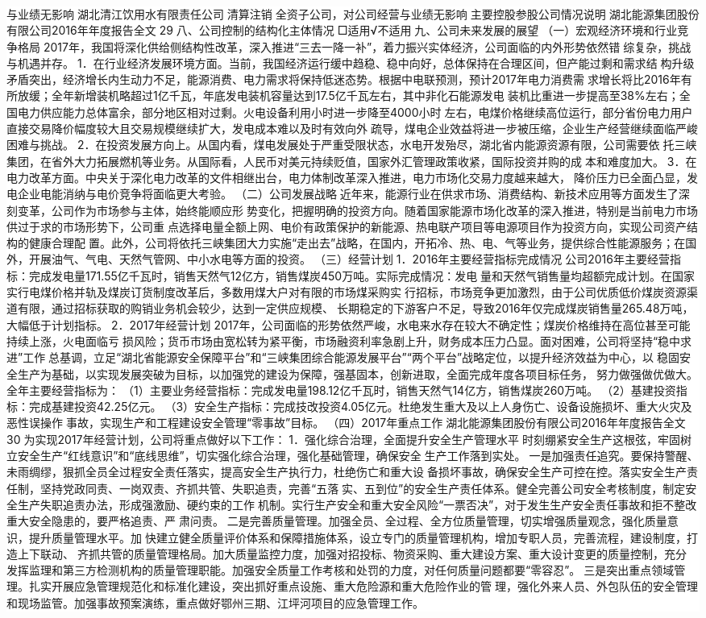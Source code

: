 与业绩无影响
湖北清江饮用水有限责任公司
清算注销
全资子公司，对公司经营与业绩无影响
主要控股参股公司情况说明
湖北能源集团股份有限公司2016年年度报告全文
29
八、公司控制的结构化主体情况
□适用√不适用
九、公司未来发展的展望
（一）宏观经济环境和行业竞争格局
2017年，我国将深化供给侧结构性改革，深入推进“三去一降一补”，着力振兴实体经济，公司面临的内外形势依然错
综复杂，挑战与机遇并存。
1．在行业经济发展环境方面。当前，我国经济运行缓中趋稳、稳中向好，总体保持在合理区间，但产能过剩和需求结
构升级矛盾突出，经济增长内生动力不足，能源消费、电力需求将保持低迷态势。根据中电联预测，预计2017年电力消费需
求增长将比2016年有所放缓；全年新增装机略超过1亿千瓦，年底发电装机容量达到17.5亿千瓦左右，其中非化石能源发电
装机比重进一步提高至38%左右；全国电力供应能力总体富余，部分地区相对过剩。火电设备利用小时进一步降至4000小时
左右，电煤价格继续高位运行，部分省份电力用户直接交易降价幅度较大且交易规模继续扩大，发电成本难以及时有效向外
疏导，煤电企业效益将进一步被压缩，企业生产经营继续面临严峻困难与挑战。
2．在投资发展方向上。从国内看，煤电发展处于严重受限状态，水电开发殆尽，湖北省内能源资源有限，公司需要依
托三峡集团，在省外大力拓展燃机等业务。从国际看，人民币对美元持续贬值，国家外汇管理政策收紧，国际投资并购的成
本和难度加大。
3．在电力改革方面。中央关于深化电力改革的文件相继出台，电力体制改革深入推进，电力市场化交易力度越来越大，
降价压力已全面凸显，发电企业电能消纳与电价竞争将面临更大考验。
（二）公司发展战略
近年来，能源行业在供求市场、消费结构、新技术应用等方面发生了深刻变革，公司作为市场参与主体，始终能顺应形
势变化，把握明确的投资方向。随着国家能源市场化改革的深入推进，特别是当前电力市场供过于求的市场形势下，公司重
点选择电量全额上网、电价有政策保护的新能源、热电联产项目等电源项目作为投资方向，实现公司资产结构的健康合理配
置。此外，公司将依托三峡集团大力实施“走出去”战略，在国内，开拓冷、热、电、气等业务，提供综合性能源服务；在国
外，开展油气、气电、天然气管网、中小水电等方面的投资。
（三）经营计划
1．2016年主要经营指标完成情况
公司2016年主要经营指标：完成发电量171.55亿千瓦时，销售天然气12亿方，销售煤炭450万吨。实际完成情况：发电
量和天然气销售量均超额完成计划。在国家实行电煤价格并轨及煤炭订货制度改革后，多数用煤大户对有限的市场煤采购实
行招标，市场竞争更加激烈，由于公司优质低价煤炭资源渠道有限，通过招标获取的购销业务机会较少，达到一定供应规模、
长期稳定的下游客户不足，导致2016年仅完成煤炭销售量265.48万吨，大幅低于计划指标。
2．2017年经营计划
2017年，公司面临的形势依然严峻，水电来水存在较大不确定性；煤炭价格维持在高位甚至可能持续上涨，火电面临亏
损风险；货币市场由宽松转为紧平衡，市场融资利率急剧上升，财务成本压力凸显。面对困难，公司将坚持“稳中求进”工作
总基调，立足“湖北省能源安全保障平台”和“三峡集团综合能源发展平台”“两个平台”战略定位，以提升经济效益为中心，以
稳固安全生产为基础，以实现发展突破为目标，以加强党的建设为保障，强基固本，创新进取，全面完成年度各项目标任务，
努力做强做优做大。全年主要经营指标为：
（1）主要业务经营指标：完成发电量198.12亿千瓦时，销售天然气14亿方，销售煤炭260万吨。
（2）基建投资指标：完成基建投资42.25亿元。
（3）安全生产指标：完成技改投资4.05亿元。杜绝发生重大及以上人身伤亡、设备设施损坏、重大火灾及恶性误操作
事故，实现生产和工程建设安全管理“零事故”目标。
（四）2017年重点工作
湖北能源集团股份有限公司2016年年度报告全文
30
为实现2017年经营计划，公司将重点做好以下工作：
1．强化综合治理，全面提升安全生产管理水平
时刻绷紧安全生产这根弦，牢固树立安全生产“红线意识”和“底线思维”，切实强化综合治理，强化基础管理，确保安全
生产工作落到实处。
一是加强责任追究。要保持警醒、未雨绸缪，狠抓全员全过程安全责任落实，提高安全生产执行力，杜绝伤亡和重大设
备损坏事故，确保安全生产可控在控。落实安全生产责任制，坚持党政同责、一岗双责、齐抓共管、失职追责，完善“五落
实、五到位”的安全生产责任体系。健全完善公司安全考核制度，制定安全生产失职追责办法，形成强激励、硬约束的工作
机制。实行生产安全和重大安全风险“一票否决”，对于发生生产安全责任事故和拒不整改重大安全隐患的，要严格追责、严
肃问责。
二是完善质量管理。加强全员、全过程、全方位质量管理，切实增强质量观念，强化质量意识，提升质量管理水平。加
快建立健全质量评价体系和保障措施体系，设立专门的质量管理机构，增加专职人员，完善流程，建设制度，打造上下联动、
齐抓共管的质量管理格局。加大质量监控力度，加强对招投标、物资采购、重大建设方案、重大设计变更的质量控制，充分
发挥监理和第三方检测机构的质量管理职能。加强安全质量工作考核和处罚的力度，对任何质量问题都要“零容忍”。
三是突出重点领域管理。扎实开展应急管理规范化和标准化建设，突出抓好重点设施、重大危险源和重大危险作业的管
理，强化外来人员、外包队伍的安全管理和现场监管。加强事故预案演练，重点做好鄂州三期、江坪河项目的应急管理工作。